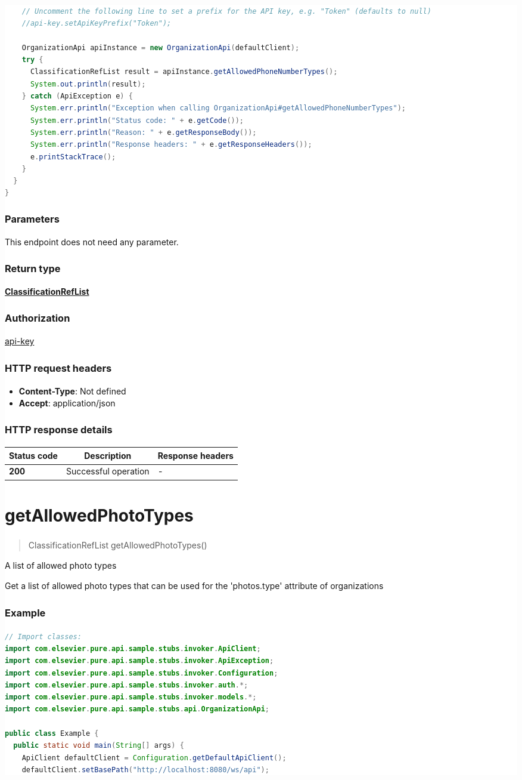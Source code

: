 ```java
    // Uncomment the following line to set a prefix for the API key, e.g. "Token" (defaults to null)
    //api-key.setApiKeyPrefix("Token");

    OrganizationApi apiInstance = new OrganizationApi(defaultClient);
    try {
      ClassificationRefList result = apiInstance.getAllowedPhoneNumberTypes();
      System.out.println(result);
    } catch (ApiException e) {
      System.err.println("Exception when calling OrganizationApi#getAllowedPhoneNumberTypes");
      System.err.println("Status code: " + e.getCode());
      System.err.println("Reason: " + e.getResponseBody());
      System.err.println("Response headers: " + e.getResponseHeaders());
      e.printStackTrace();
    }
  }
}
```

### Parameters
This endpoint does not need any parameter.

### Return type

[**ClassificationRefList**](ClassificationRefList.md)

### Authorization

[api-key](../README.md#api-key)

### HTTP request headers

 - **Content-Type**: Not defined
 - **Accept**: application/json

### HTTP response details
| Status code | Description | Response headers |
|-------------|-------------|------------------|
**200** | Successful operation |  -  |

<a name="getAllowedPhotoTypes"></a>
# **getAllowedPhotoTypes**
> ClassificationRefList getAllowedPhotoTypes()

A list of allowed photo types

Get a list of allowed photo types that can be used for the &#39;photos.type&#39; attribute of organizations

### Example
```java
// Import classes:
import com.elsevier.pure.api.sample.stubs.invoker.ApiClient;
import com.elsevier.pure.api.sample.stubs.invoker.ApiException;
import com.elsevier.pure.api.sample.stubs.invoker.Configuration;
import com.elsevier.pure.api.sample.stubs.invoker.auth.*;
import com.elsevier.pure.api.sample.stubs.invoker.models.*;
import com.elsevier.pure.api.sample.stubs.api.OrganizationApi;

public class Example {
  public static void main(String[] args) {
    ApiClient defaultClient = Configuration.getDefaultApiClient();
    defaultClient.setBasePath("http://localhost:8080/ws/api");
```